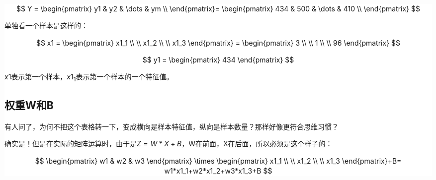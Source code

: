 $$
Y =
\begin{pmatrix}
y1 & y2 & \dots & ym \\
\end{pmatrix}=
\begin{pmatrix}
434 & 500 & \dots & 410 \\
\end{pmatrix}
$$

单独看一个样本是这样的：

$$
x1 =
\begin{pmatrix}
x1_1 \\
\\
x1_2 \\
\\
x1_3
\end{pmatrix} = 
\begin{pmatrix}
3 \\
\\
1 \\
\\
96
\end{pmatrix} 
$$

$$
y1 = \begin{pmatrix} 434 \end{pmatrix}
$$

$x1$表示第一个样本，$x1_1$表示第一个样本的一个特征值。

## 权重W和B

有人问了，为何不把这个表格转一下，变成横向是样本特征值，纵向是样本数量？那样好像更符合思维习惯？

确实是！但是在实际的矩阵运算时，由于是$Z=W*X+B$，W在前面，X在后面，所以必须是这个样子的：

$$
\begin{pmatrix}
w1 & w2 & w3
\end{pmatrix}
\times
\begin{pmatrix}
x1_1 \\
\\
x1_2 \\
\\
x1_3
\end{pmatrix}+B=
w1*x1_1+w2*x1_2+w3*x1_3+B
$$
